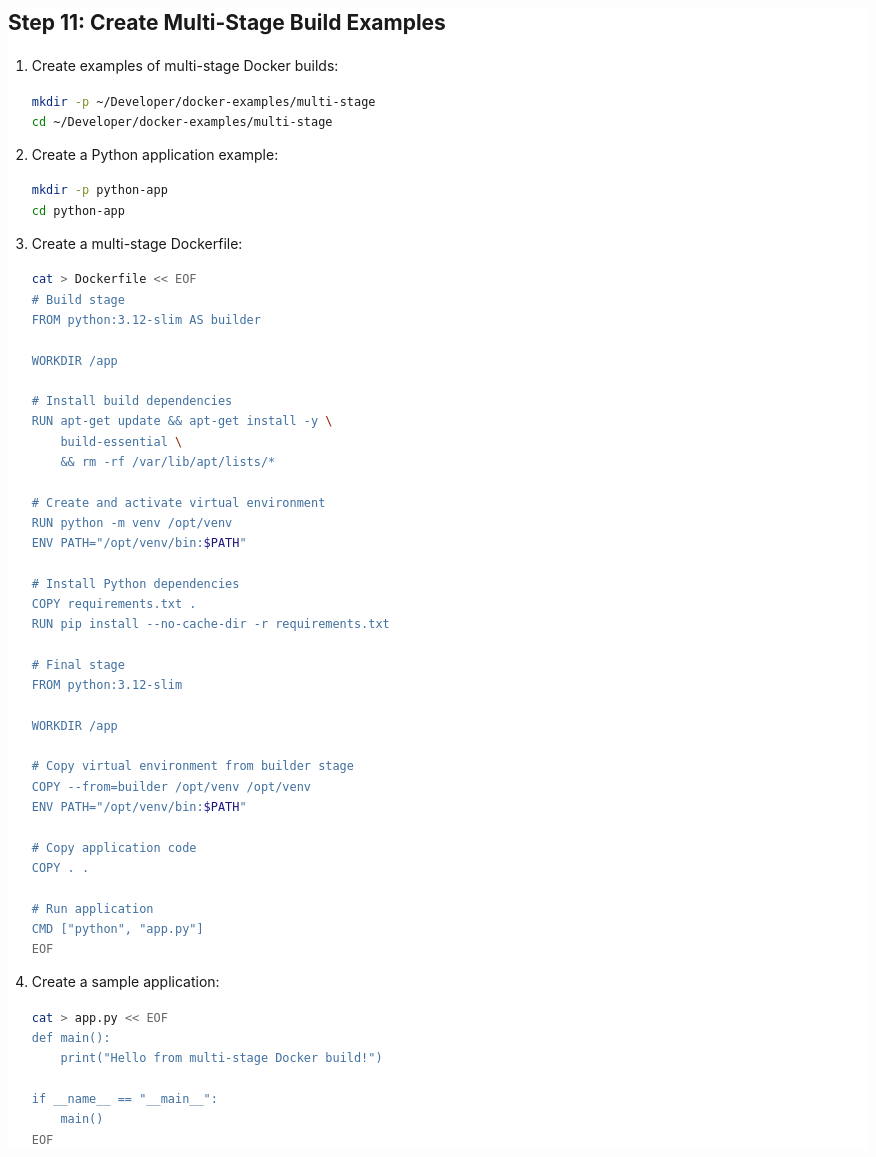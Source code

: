 ## Step 11: Create Multi-Stage Build Examples

1. Create examples of multi-stage Docker builds:
   ```bash
   mkdir -p ~/Developer/docker-examples/multi-stage
   cd ~/Developer/docker-examples/multi-stage
   ```

2. Create a Python application example:
   ```bash
   mkdir -p python-app
   cd python-app
   ```

3. Create a multi-stage Dockerfile:
   ```bash
   cat > Dockerfile << EOF
   # Build stage
   FROM python:3.12-slim AS builder
   
   WORKDIR /app
   
   # Install build dependencies
   RUN apt-get update && apt-get install -y \
       build-essential \
       && rm -rf /var/lib/apt/lists/*
   
   # Create and activate virtual environment
   RUN python -m venv /opt/venv
   ENV PATH="/opt/venv/bin:$PATH"
   
   # Install Python dependencies
   COPY requirements.txt .
   RUN pip install --no-cache-dir -r requirements.txt
   
   # Final stage
   FROM python:3.12-slim
   
   WORKDIR /app
   
   # Copy virtual environment from builder stage
   COPY --from=builder /opt/venv /opt/venv
   ENV PATH="/opt/venv/bin:$PATH"
   
   # Copy application code
   COPY . .
   
   # Run application
   CMD ["python", "app.py"]
   EOF
   ```

4. Create a sample application:
   ```bash
   cat > app.py << EOF
   def main():
       print("Hello from multi-stage Docker build!")
   
   if __name__ == "__main__":
       main()
   EOF
   ```
